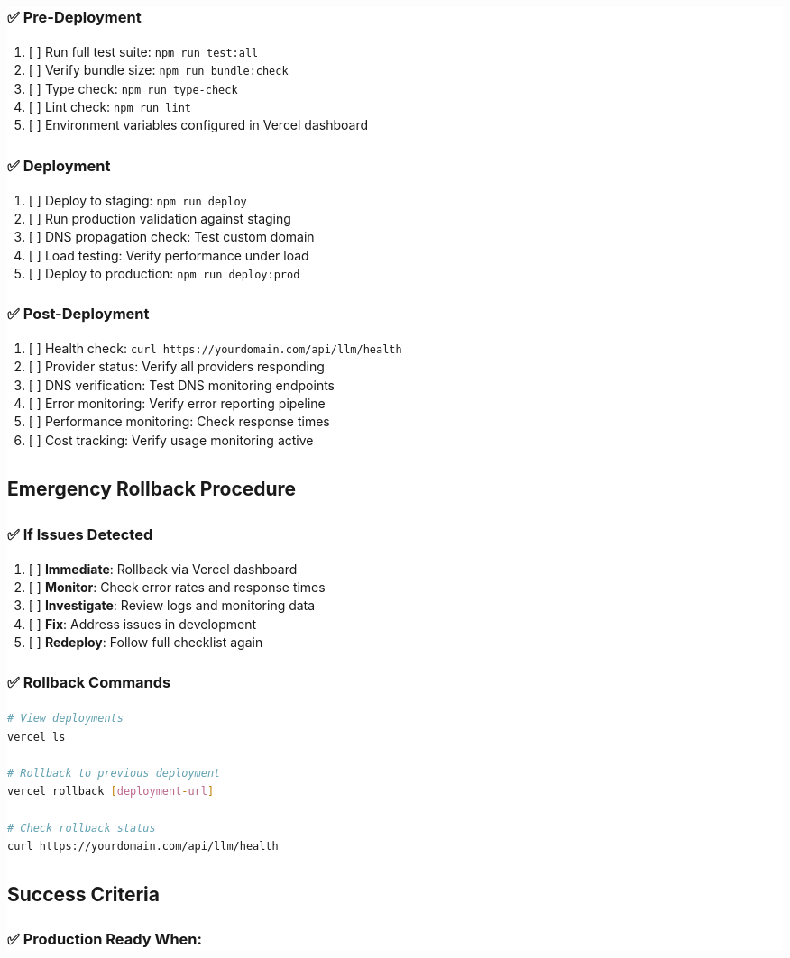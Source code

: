 ### ✅ **Pre-Deployment**

1. [ ] Run full test suite: `npm run test:all`
2. [ ] Verify bundle size: `npm run bundle:check`
3. [ ] Type check: `npm run type-check`
4. [ ] Lint check: `npm run lint`
5. [ ] Environment variables configured in Vercel dashboard

### ✅ **Deployment**

1. [ ] Deploy to staging: `npm run deploy`
2. [ ] Run production validation against staging
3. [ ] DNS propagation check: Test custom domain
4. [ ] Load testing: Verify performance under load
5. [ ] Deploy to production: `npm run deploy:prod`

### ✅ **Post-Deployment**

1. [ ] Health check: `curl https://yourdomain.com/api/llm/health`
2. [ ] Provider status: Verify all providers responding
3. [ ] DNS verification: Test DNS monitoring endpoints
4. [ ] Error monitoring: Verify error reporting pipeline
5. [ ] Performance monitoring: Check response times
6. [ ] Cost tracking: Verify usage monitoring active

## Emergency Rollback Procedure

### ✅ **If Issues Detected**

1. [ ] **Immediate**: Rollback via Vercel dashboard
2. [ ] **Monitor**: Check error rates and response times
3. [ ] **Investigate**: Review logs and monitoring data
4. [ ] **Fix**: Address issues in development
5. [ ] **Redeploy**: Follow full checklist again

### ✅ **Rollback Commands**

```bash
# View deployments
vercel ls

# Rollback to previous deployment
vercel rollback [deployment-url]

# Check rollback status
curl https://yourdomain.com/api/llm/health
```

## Success Criteria

### ✅ **Production Ready When:**
